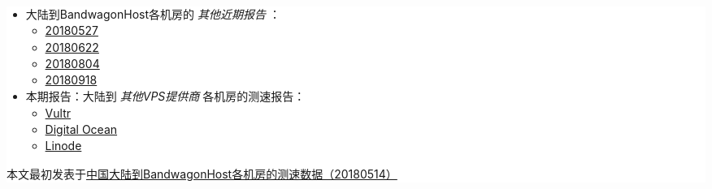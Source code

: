   * 大陆到BandwagonHost各机房的 _其他近期报告_ ： 
    * [20180527](/bandwagon/isp/china/20180527-bandwagon-isp-china.md "大陆到BandwagonHost各机房的Ping测试 20180527")
    * [20180622](/bandwagon/isp/china/20180622-bandwagon-isp-china.md "大陆到BandwagonHost各机房的Ping测试 20180622")
    * [20180804](/bandwagon/isp/china/20180804-bandwagon-isp-china.md "大陆到BandwagonHost各机房的Ping测试 20180804")
    * [20180918](/bandwagon/isp/china/20180918-bandwagon-isp-china.md "大陆到BandwagonHost各机房的Ping测试 20180918")
  * 本期报告：大陆到 _其他VPS提供商_ 各机房的测速报告： 
    * [Vultr](/vultr/isp/china/20180514-vultr-isp-china.md "大陆到Vultr各机房的Ping测试 20180514")
    * [Digital Ocean](/digitalocean/isp/china/20180514-digitalocean-isp-china.md "大陆到Digital Ocean各机房的Ping测试 20180514")
    * [Linode](/linode/isp/china/20180514-linode-isp-china.md "大陆到Linode各机房的Ping测试 20180514")



本文最初发表于[中国大陆到BandwagonHost各机房的测速数据（20180514）](https://vps123.top/pingtest/20180514-bandwagon-isp-china.html)

